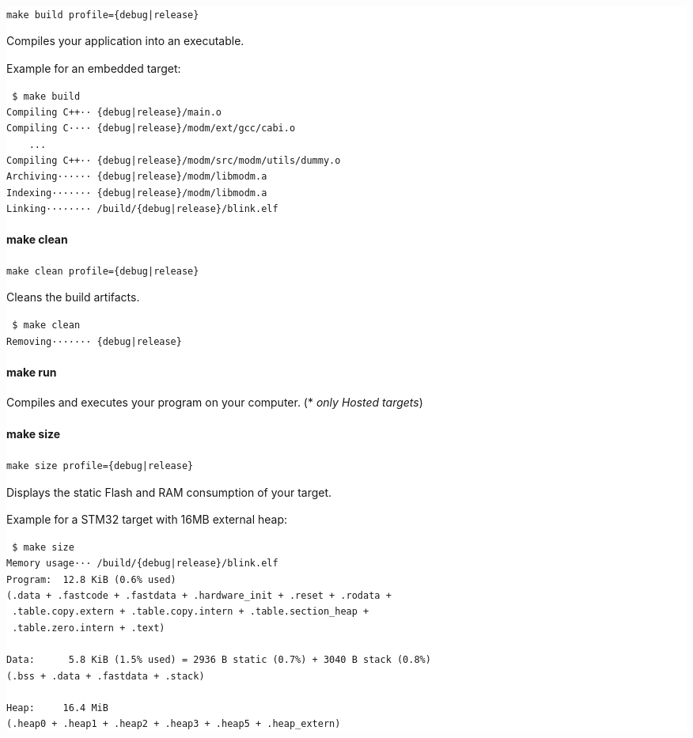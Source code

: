 ```
make build profile={debug|release}
```

Compiles your application into an executable.

Example for an embedded target:

```
 $ make build
Compiling C++·· {debug|release}/main.o
Compiling C···· {debug|release}/modm/ext/gcc/cabi.o
    ...
Compiling C++·· {debug|release}/modm/src/modm/utils/dummy.o
Archiving······ {debug|release}/modm/libmodm.a
Indexing······· {debug|release}/modm/libmodm.a
Linking········ /build/{debug|release}/blink.elf
```


#### make clean

```
make clean profile={debug|release}
```

Cleans the build artifacts.


```
 $ make clean
Removing······· {debug|release}
```


#### make run

Compiles and executes your program on your computer.
(\* *only Hosted targets*)


#### make size

```
make size profile={debug|release}
```

Displays the static Flash and RAM consumption of your target.

Example for a STM32 target with 16MB external heap:

```
 $ make size
Memory usage··· /build/{debug|release}/blink.elf
Program:  12.8 KiB (0.6% used)
(.data + .fastcode + .fastdata + .hardware_init + .reset + .rodata +
 .table.copy.extern + .table.copy.intern + .table.section_heap +
 .table.zero.intern + .text)

Data:      5.8 KiB (1.5% used) = 2936 B static (0.7%) + 3040 B stack (0.8%)
(.bss + .data + .fastdata + .stack)

Heap:     16.4 MiB
(.heap0 + .heap1 + .heap2 + .heap3 + .heap5 + .heap_extern)
```
